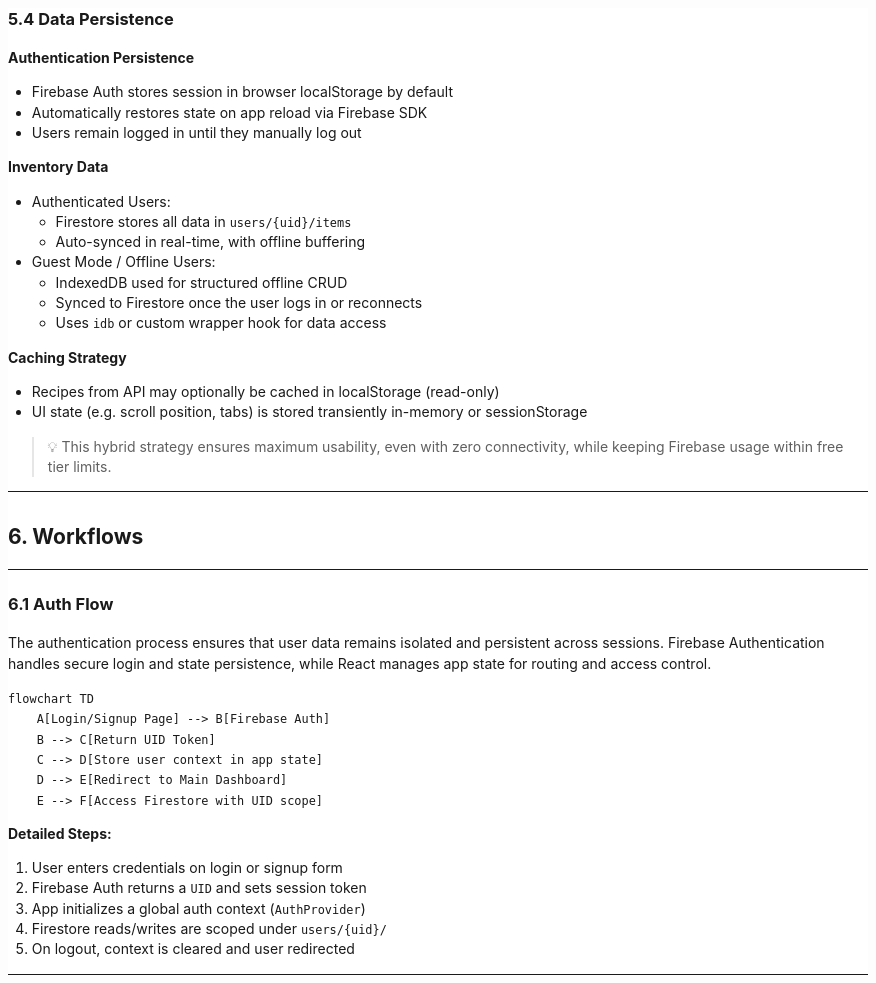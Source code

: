 
### 5.4 Data Persistence

**Authentication Persistence**

- Firebase Auth stores session in browser localStorage by default
- Automatically restores state on app reload via Firebase SDK
- Users remain logged in until they manually log out

**Inventory Data**

- Authenticated Users:
  - Firestore stores all data in `users/{uid}/items`
  - Auto-synced in real-time, with offline buffering
- Guest Mode / Offline Users:
  - IndexedDB used for structured offline CRUD
  - Synced to Firestore once the user logs in or reconnects
  - Uses `idb` or custom wrapper hook for data access

**Caching Strategy**

- Recipes from API may optionally be cached in localStorage (read-only)
- UI state (e.g. scroll position, tabs) is stored transiently in-memory or sessionStorage

> 💡 This hybrid strategy ensures maximum usability, even with zero connectivity, while keeping Firebase usage within free tier limits.

---

## 6. Workflows

---

### 6.1 Auth Flow

The authentication process ensures that user data remains isolated and persistent across sessions. Firebase Authentication handles secure login and state persistence, while React manages app state for routing and access control.

```mermaid
flowchart TD
    A[Login/Signup Page] --> B[Firebase Auth]
    B --> C[Return UID Token]
    C --> D[Store user context in app state]
    D --> E[Redirect to Main Dashboard]
    E --> F[Access Firestore with UID scope]
```

**Detailed Steps:**

1. User enters credentials on login or signup form
2. Firebase Auth returns a `UID` and sets session token
3. App initializes a global auth context (`AuthProvider`)
4. Firestore reads/writes are scoped under `users/{uid}/`
5. On logout, context is cleared and user redirected

---